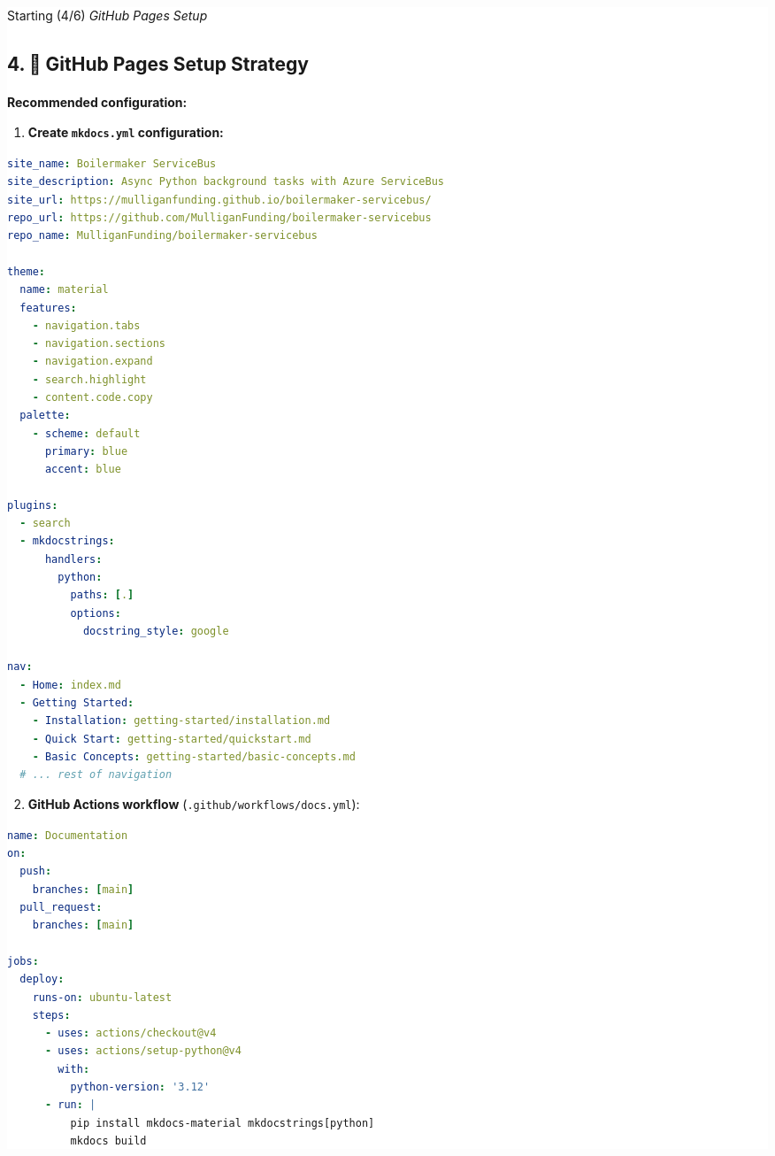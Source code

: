 Starting (4/6) *GitHub Pages Setup*

## 4. 🚀 GitHub Pages Setup Strategy

**Recommended configuration:**

1. **Create `mkdocs.yml` configuration:**
```yaml
site_name: Boilermaker ServiceBus
site_description: Async Python background tasks with Azure ServiceBus
site_url: https://mulliganfunding.github.io/boilermaker-servicebus/
repo_url: https://github.com/MulliganFunding/boilermaker-servicebus
repo_name: MulliganFunding/boilermaker-servicebus

theme:
  name: material
  features:
    - navigation.tabs
    - navigation.sections
    - navigation.expand
    - search.highlight
    - content.code.copy
  palette:
    - scheme: default
      primary: blue
      accent: blue

plugins:
  - search
  - mkdocstrings:
      handlers:
        python:
          paths: [.]
          options:
            docstring_style: google

nav:
  - Home: index.md
  - Getting Started:
    - Installation: getting-started/installation.md
    - Quick Start: getting-started/quickstart.md
    - Basic Concepts: getting-started/basic-concepts.md
  # ... rest of navigation
```

2. **GitHub Actions workflow** (`.github/workflows/docs.yml`):
```yaml
name: Documentation
on:
  push:
    branches: [main]
  pull_request:
    branches: [main]

jobs:
  deploy:
    runs-on: ubuntu-latest
    steps:
      - uses: actions/checkout@v4
      - uses: actions/setup-python@v4
        with:
          python-version: '3.12'
      - run: |
          pip install mkdocs-material mkdocstrings[python]
          mkdocs build
```